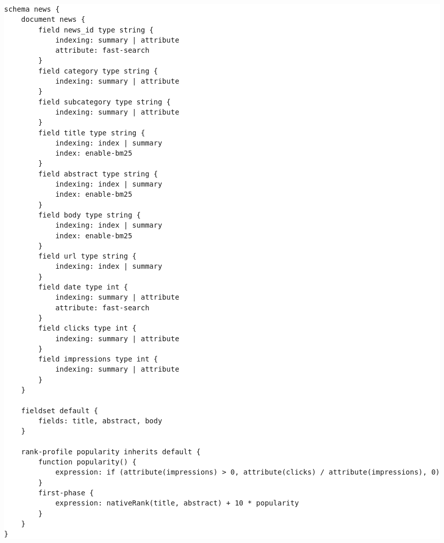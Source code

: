 <pre data-test="file" data-path="news/my-app/schemas/news.sd">
schema news {
    document news {
        field news_id type string {
            indexing: summary | attribute
            attribute: fast-search
        }
        field category type string {
            indexing: summary | attribute
        }
        field subcategory type string {
            indexing: summary | attribute
        }
        field title type string {
            indexing: index | summary
            index: enable-bm25
        }
        field abstract type string {
            indexing: index | summary
            index: enable-bm25
        }
        field body type string {
            indexing: index | summary
            index: enable-bm25
        }
        field url type string {
            indexing: index | summary
        }
        field date type int {
            indexing: summary | attribute
            attribute: fast-search
        }
        field clicks type int {
            indexing: summary | attribute
        }
        field impressions type int {
            indexing: summary | attribute
        }
    }

    fieldset default {
        fields: title, abstract, body
    }

    rank-profile popularity inherits default {
        function popularity() {
            expression: if (attribute(impressions) &gt; 0, attribute(clicks) / attribute(impressions), 0)
        }
        first-phase {
            expression: nativeRank(title, abstract) + 10 * popularity
        }
    }
}
</pre>
